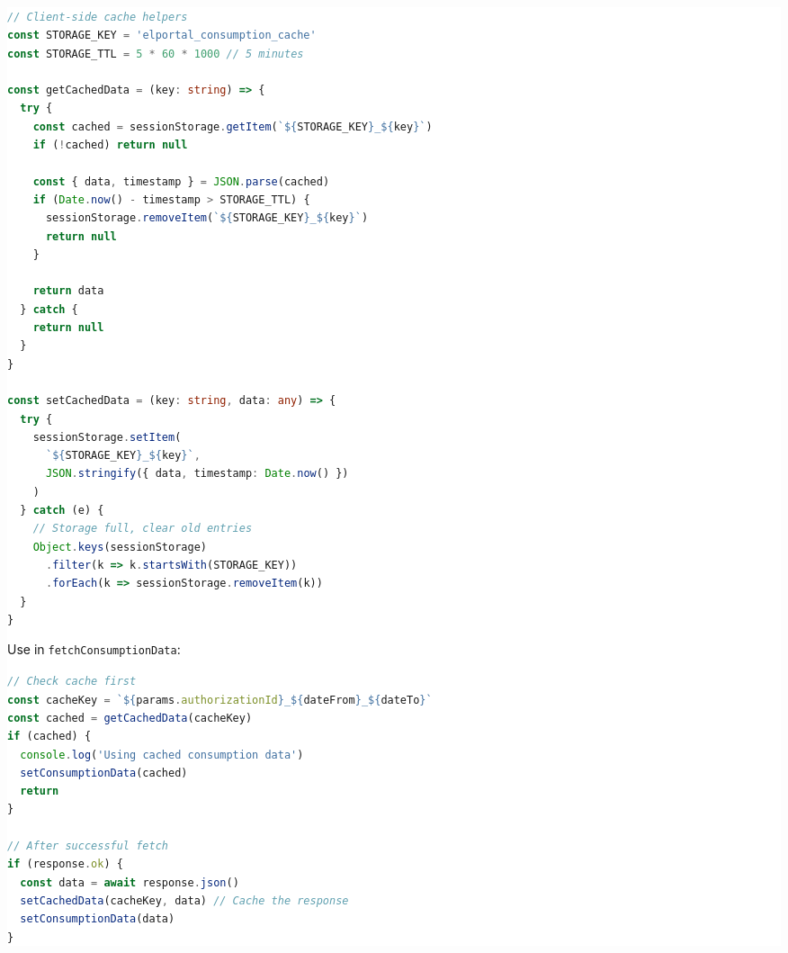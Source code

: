```typescript
// Client-side cache helpers
const STORAGE_KEY = 'elportal_consumption_cache'
const STORAGE_TTL = 5 * 60 * 1000 // 5 minutes

const getCachedData = (key: string) => {
  try {
    const cached = sessionStorage.getItem(`${STORAGE_KEY}_${key}`)
    if (!cached) return null
    
    const { data, timestamp } = JSON.parse(cached)
    if (Date.now() - timestamp > STORAGE_TTL) {
      sessionStorage.removeItem(`${STORAGE_KEY}_${key}`)
      return null
    }
    
    return data
  } catch {
    return null
  }
}

const setCachedData = (key: string, data: any) => {
  try {
    sessionStorage.setItem(
      `${STORAGE_KEY}_${key}`,
      JSON.stringify({ data, timestamp: Date.now() })
    )
  } catch (e) {
    // Storage full, clear old entries
    Object.keys(sessionStorage)
      .filter(k => k.startsWith(STORAGE_KEY))
      .forEach(k => sessionStorage.removeItem(k))
  }
}
```

Use in `fetchConsumptionData`:

```typescript
// Check cache first
const cacheKey = `${params.authorizationId}_${dateFrom}_${dateTo}`
const cached = getCachedData(cacheKey)
if (cached) {
  console.log('Using cached consumption data')
  setConsumptionData(cached)
  return
}

// After successful fetch
if (response.ok) {
  const data = await response.json()
  setCachedData(cacheKey, data) // Cache the response
  setConsumptionData(data)
}
```
